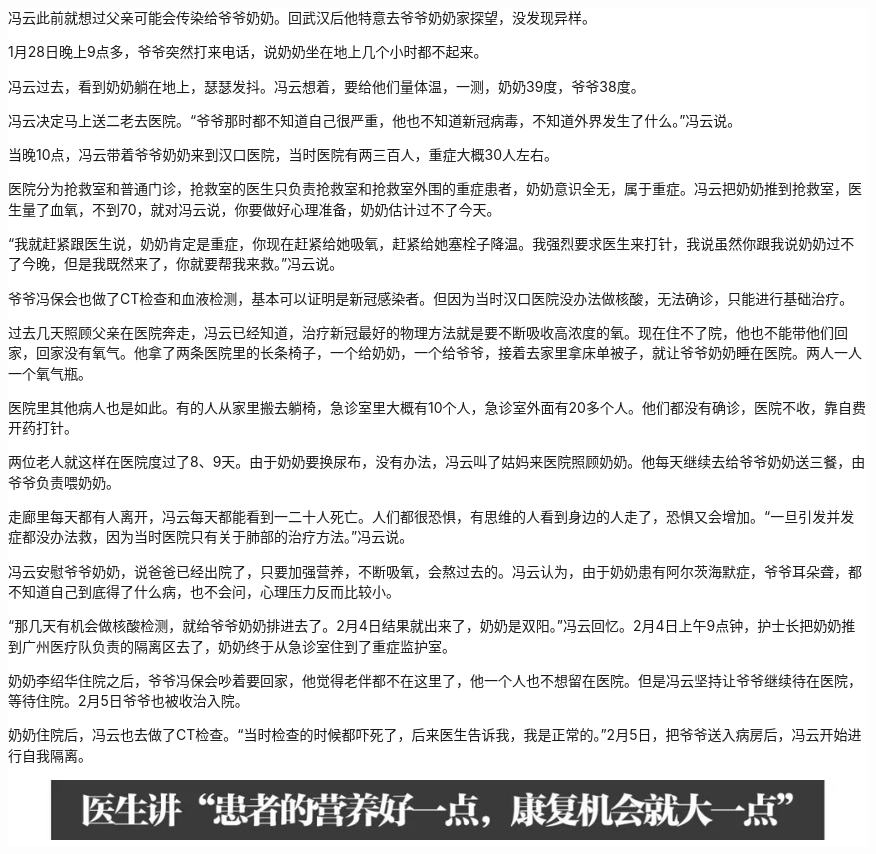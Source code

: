  

冯云此前就想过父亲可能会传染给爷爷奶奶。回武汉后他特意去爷爷奶奶家探望，没发现异样。

  

1月28日晚上9点多，爷爷突然打来电话，说奶奶坐在地上几个小时都不起来。

  

冯云过去，看到奶奶躺在地上，瑟瑟发抖。冯云想着，要给他们量体温，一测，奶奶39度，爷爷38度。

  

冯云决定马上送二老去医院。“爷爷那时都不知道自己很严重，他也不知道新冠病毒，不知道外界发生了什么。”冯云说。

  

当晚10点，冯云带着爷爷奶奶来到汉口医院，当时医院有两三百人，重症大概30人左右。

  

医院分为抢救室和普通门诊，抢救室的医生只负责抢救室和抢救室外围的重症患者，奶奶意识全无，属于重症。冯云把奶奶推到抢救室，医生量了血氧，不到70，就对冯云说，你要做好心理准备，奶奶估计过不了今天。

  

“我就赶紧跟医生说，奶奶肯定是重症，你现在赶紧给她吸氧，赶紧给她塞栓子降温。我强烈要求医生来打针，我说虽然你跟我说奶奶过不了今晚，但是我既然来了，你就要帮我来救。”冯云说。

  

爷爷冯保会也做了CT检查和血液检测，基本可以证明是新冠感染者。但因为当时汉口医院没办法做核酸，无法确诊，只能进行基础治疗。

  

过去几天照顾父亲在医院奔走，冯云已经知道，治疗新冠最好的物理方法就是要不断吸收高浓度的氧。现在住不了院，他也不能带他们回家，回家没有氧气。他拿了两条医院里的长条椅子，一个给奶奶，一个给爷爷，接着去家里拿床单被子，就让爷爷奶奶睡在医院。两人一人一个氧气瓶。

  

医院里其他病人也是如此。有的人从家里搬去躺椅，急诊室里大概有10个人，急诊室外面有20多个人。他们都没有确诊，医院不收，靠自费开药打针。

  

两位老人就这样在医院度过了8、9天。由于奶奶要换尿布，没有办法，冯云叫了姑妈来医院照顾奶奶。他每天继续去给爷爷奶奶送三餐，由爷爷负责喂奶奶。

  

走廊里每天都有人离开，冯云每天都能看到一二十人死亡。人们都很恐惧，有思维的人看到身边的人走了，恐惧又会增加。“一旦引发并发症都没办法救，因为当时医院只有关于肺部的治疗方法。”冯云说。

  

冯云安慰爷爷奶奶，说爸爸已经出院了，只要加强营养，不断吸氧，会熬过去的。冯云认为，由于奶奶患有阿尔茨海默症，爷爷耳朵聋，都不知道自己到底得了什么病，也不会问，心理压力反而比较小。

  

“那几天有机会做核酸检测，就给爷爷奶奶排进去了。2月4日结果就出来了，奶奶是双阳。”冯云回忆。2月4日上午9点钟，护士长把奶奶推到广州医疗队负责的隔离区去了，奶奶终于从急诊室住到了重症监护室。

  

奶奶李绍华住院之后，爷爷冯保会吵着要回家，他觉得老伴都不在这里了，他一个人也不想留在医院。但是冯云坚持让爷爷继续待在医院，等待住院。2月5日爷爷也被收治入院。

  

奶奶住院后，冯云也去做了CT检查。“当时检查的时候都吓死了，后来医生告诉我，我是正常的。”2月5日，把爷爷送入病房后，冯云开始进行自我隔离。

  

![](/images/post/8d323b3c0463899c409a538d5daef08f.jpg)

  

